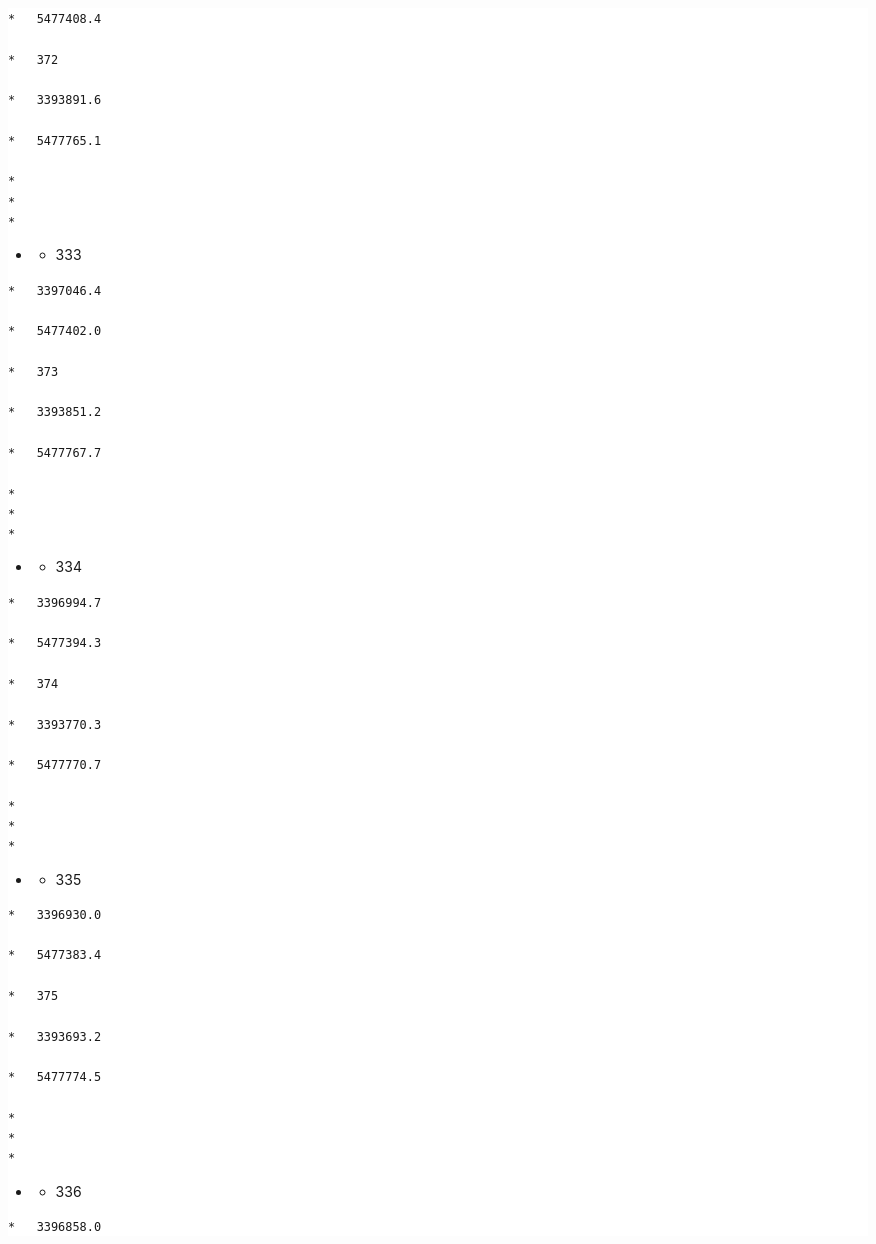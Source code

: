     *   5477408.4

    *   372

    *   3393891.6

    *   5477765.1

    *
    *
    *

*    *   333

    *   3397046.4

    *   5477402.0

    *   373

    *   3393851.2

    *   5477767.7

    *
    *
    *

*    *   334

    *   3396994.7

    *   5477394.3

    *   374

    *   3393770.3

    *   5477770.7

    *
    *
    *

*    *   335

    *   3396930.0

    *   5477383.4

    *   375

    *   3393693.2

    *   5477774.5

    *
    *
    *

*    *   336

    *   3396858.0
